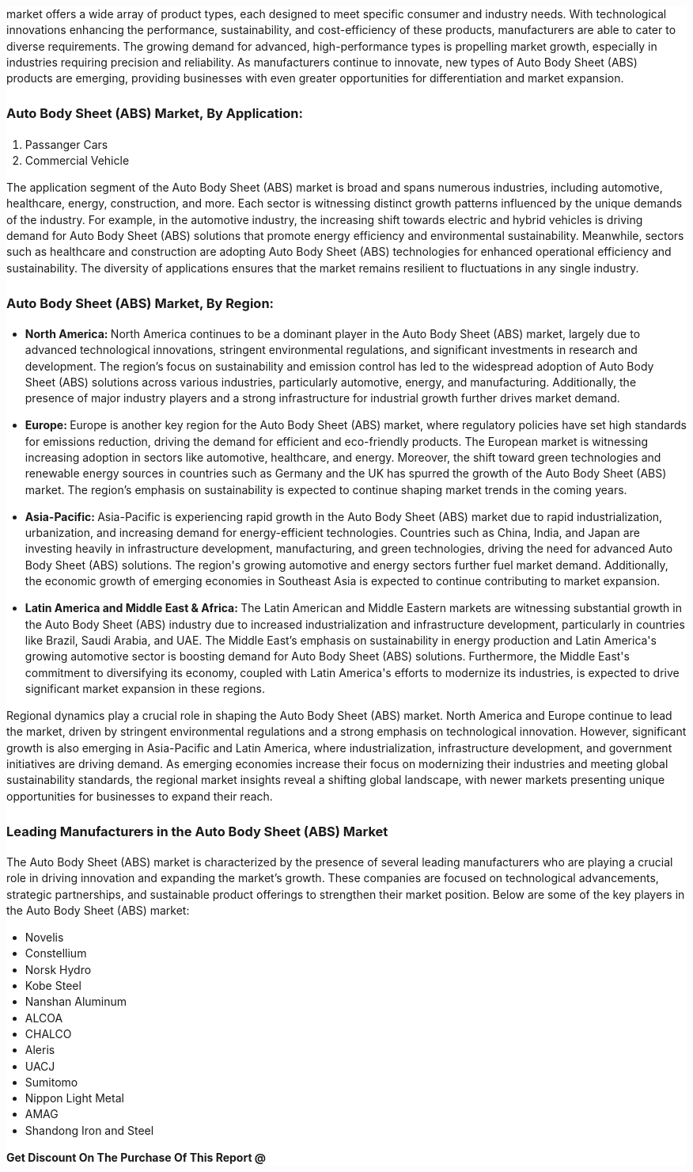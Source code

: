 market offers a wide array of product types, each designed to meet specific consumer and industry needs. With technological innovations enhancing the performance, sustainability, and cost-efficiency of these products, manufacturers are able to cater to diverse requirements. The growing demand for advanced, high-performance types is propelling market growth, especially in industries requiring precision and reliability. As manufacturers continue to innovate, new types of Auto Body Sheet (ABS) products are emerging, providing businesses with even greater opportunities for differentiation and market expansion.</p><h3>Auto Body Sheet (ABS) Market,&nbsp;By Application:</h3><ol><li>Passanger Cars<li> Commercial Vehicle</li></ol><p>The application segment of the Auto Body Sheet (ABS) market is broad and spans numerous industries, including automotive, healthcare, energy, construction, and more. Each sector is witnessing distinct growth patterns influenced by the unique demands of the industry. For example, in the automotive industry, the increasing shift towards electric and hybrid vehicles is driving demand for Auto Body Sheet (ABS) solutions that promote energy efficiency and environmental sustainability. Meanwhile, sectors such as healthcare and construction are adopting Auto Body Sheet (ABS) technologies for enhanced operational efficiency and sustainability. The diversity of applications ensures that the market remains resilient to fluctuations in any single industry.</p><h3>Auto Body Sheet (ABS) Market, By Region:</h3><ul><li><p><strong>North America:&nbsp;</strong>North America continues to be a dominant player in the Auto Body Sheet (ABS) market, largely due to advanced technological innovations, stringent environmental regulations, and significant investments in research and development. The region&rsquo;s focus on sustainability and emission control has led to the widespread adoption of Auto Body Sheet (ABS) solutions across various industries, particularly automotive, energy, and manufacturing. Additionally, the presence of major industry players and a strong infrastructure for industrial growth further drives market demand.</p></li><li><p><strong><strong>Europe:&nbsp;</strong></strong>Europe is another key region for the Auto Body Sheet (ABS) market, where regulatory policies have set high standards for emissions reduction, driving the demand for efficient and eco-friendly products. The European market is witnessing increasing adoption in sectors like automotive, healthcare, and energy. Moreover, the shift toward green technologies and renewable energy sources in countries such as Germany and the UK has spurred the growth of the Auto Body Sheet (ABS) market. The region&rsquo;s emphasis on sustainability is expected to continue shaping market trends in the coming years.</p></li><li><p><strong><strong>Asia-Pacific:&nbsp;</strong></strong>Asia-Pacific is experiencing rapid growth in the Auto Body Sheet (ABS) market due to rapid industrialization, urbanization, and increasing demand for energy-efficient technologies. Countries such as China, India, and Japan are investing heavily in infrastructure development, manufacturing, and green technologies, driving the need for advanced Auto Body Sheet (ABS) solutions. The region's growing automotive and energy sectors further fuel market demand. Additionally, the economic growth of emerging economies in Southeast Asia is expected to continue contributing to market expansion.</p></li><li><p><strong><strong>Latin America and Middle East &amp; Africa:&nbsp;</strong></strong>The Latin American and Middle Eastern markets are witnessing substantial growth in the Auto Body Sheet (ABS) industry due to increased industrialization and infrastructure development, particularly in countries like Brazil, Saudi Arabia, and UAE. The Middle East&rsquo;s emphasis on sustainability in energy production and Latin America's growing automotive sector is boosting demand for Auto Body Sheet (ABS) solutions. Furthermore, the Middle East's commitment to diversifying its economy, coupled with Latin America's efforts to modernize its industries, is expected to drive significant market expansion in these regions.</p></li></ul><p>Regional dynamics play a crucial role in shaping the Auto Body Sheet (ABS) market. North America and Europe continue to lead the market, driven by stringent environmental regulations and a strong emphasis on technological innovation. However, significant growth is also emerging in Asia-Pacific and Latin America, where industrialization, infrastructure development, and government initiatives are driving demand. As emerging economies increase their focus on modernizing their industries and meeting global sustainability standards, the regional market insights reveal a shifting global landscape, with newer markets presenting unique opportunities for businesses to expand their reach.</p><h3><strong>Leading Manufacturers in the Auto Body Sheet (ABS) Market</strong></h3><p>The Auto Body Sheet (ABS) market is characterized by the presence of several leading manufacturers who are playing a crucial role in driving innovation and expanding the market&rsquo;s growth. These companies are focused on technological advancements, strategic partnerships, and sustainable product offerings to strengthen their market position. Below are some of the key players in the Auto Body Sheet (ABS) market:</p></div><div class="article-main__content" data-test-id="publishing-text-block"><ul><li><span class="">Novelis<li> Constellium<li> Norsk Hydro<li> Kobe Steel<li> Nanshan Aluminum<li> ALCOA<li> CHALCO<li> Aleris<li> UACJ<li> Sumitomo<li> Nippon Light Metal<li> AMAG<li> Shandong Iron and Steel</span></li></ul></div><div class="article-main__content" data-test-id="publishing-text-block"><p><span class="font-[700]"><strong>Get Discount On The Purchase Of This Report @</strong>